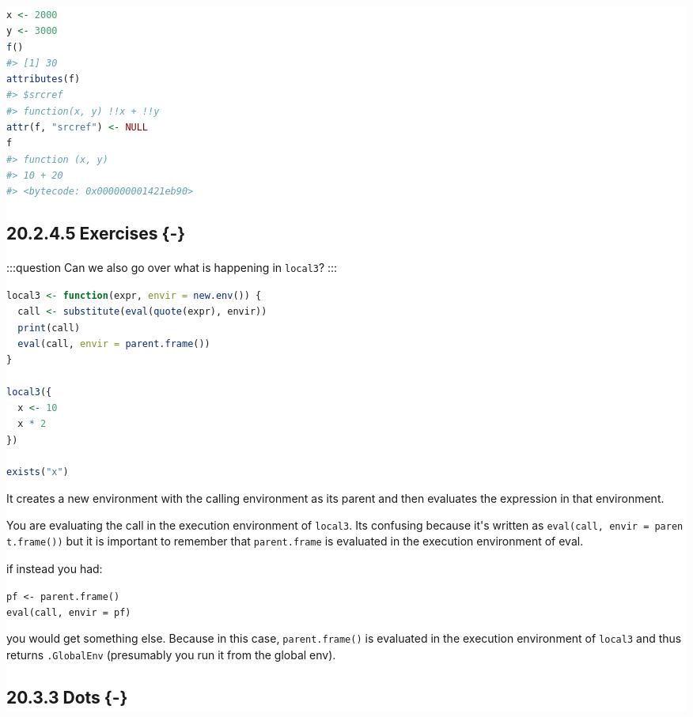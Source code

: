 
```r
x <- 2000
y <- 3000
f()
#> [1] 30
attributes(f)
#> $srcref
#> function(x, y) !!x + !!y
attr(f, "srcref") <- NULL
f
#> function (x, y) 
#> 10 + 20
#> <bytecode: 0x000000001421eb90>
```

## 20.2.4.5 Exercises {-}

:::question
Can we also go over what is happening in `local3`?
:::


```r
local3 <- function(expr, envir = new.env()) {
  call <- substitute(eval(quote(expr), envir))
  print(call)
  eval(call, envir = parent.frame())
}

local3({
  x <- 10
  x * 2
})

exists("x")
```

It creates a new environment with the calling environment as its parent and then evaluates the expression in that environment.

You are evaluating the call in the execution environment of `local3`. Its confusing because it's written as `eval(call, envir = parent.frame())`  but it is important to remember that `parent.frame` is evaluated in the execution environment of eval.

if instead you had:

```
pf <- parent.frame()
eval(call, envir = pf)
```

you would get something else. Because in this case, `parent.frame()` is evaluated in the execution environment of `local3` and thus returns `.GlobalEnv` (presumably you run it from the global env).

## 20.3.3 Dots {-}
